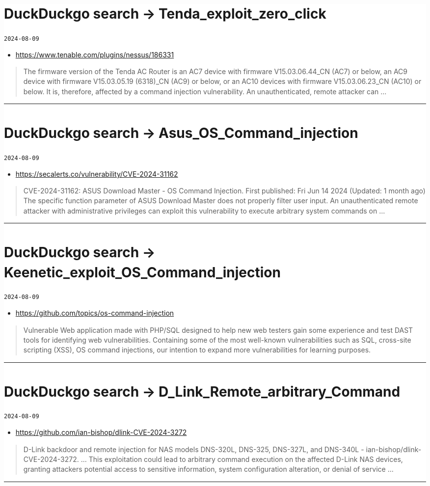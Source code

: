 
# DuckDuckgo search -> Tenda_exploit_zero_click
`2024-08-09`

* https://www.tenable.com/plugins/nessus/186331

<blockquote>
The firmware version of the Tenda AC Router is an AC7 device with firmware V15.03.06.44_CN (AC7) or below, an AC9 device with firmware V15.03.05.19 (6318)_CN (AC9) or below, or an AC10 devices with firmware V15.03.06.23_CN (AC10) or below. It is, therefore, affected by a command injection vulnerability. An unauthenticated, remote attacker can ...
</blockquote>

---

# DuckDuckgo search -> Asus_OS_Command_injection
`2024-08-09`

* https://secalerts.co/vulnerability/CVE-2024-31162

<blockquote>
CVE-2024-31162: ASUS Download Master - OS Command Injection. First published: Fri Jun 14 2024 (Updated: 1 month ago) The specific function parameter of ASUS Download Master does not properly filter user input. An unauthenticated remote attacker with administrative privileges can exploit this vulnerability to execute arbitrary system commands on ...
</blockquote>

---

# DuckDuckgo search -> Keenetic_exploit_OS_Command_injection
`2024-08-09`

* https://github.com/topics/os-command-injection

<blockquote>
Vulnerable Web application made with PHP/SQL designed to help new web testers gain some experience and test DAST tools for identifying web vulnerabilities. Containing some of the most well-known vulnerabilities such as SQL, cross-site scripting (XSS), OS command injections, our intention to expand more vulnerabilities for learning purposes.
</blockquote>

---

# DuckDuckgo search -> D_Link_Remote_arbitrary_Command
`2024-08-09`

* https://github.com/ian-bishop/dlink-CVE-2024-3272

<blockquote>
D-Link backdoor and remote injection for NAS models DNS-320L, DNS-325, DNS-327L, and DNS-340L - ian-bishop/dlink-CVE-2024-3272. ... This exploitation could lead to arbitrary command execution on the affected D-Link NAS devices, granting attackers potential access to sensitive information, system configuration alteration, or denial of service ...
</blockquote>

---